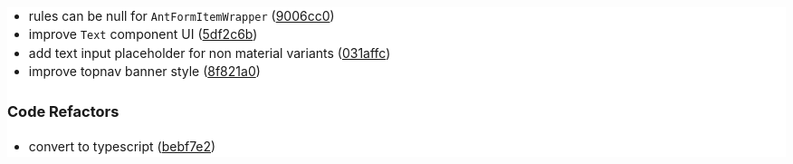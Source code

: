* rules can be null for `AntFormItemWrapper` ([9006cc0](https://github.com/tiwariav/ye-design/commit/9006cc000b3061fb38e5350bec94a674dfc8535e))
* improve `Text` component UI ([5df2c6b](https://github.com/tiwariav/ye-design/commit/5df2c6bfbb8bdd2c77c4bc0f1a8778ee65a37e08))
* add text input placeholder for non material variants ([031affc](https://github.com/tiwariav/ye-design/commit/031affcd791c140750b52bef724816ef61a68c2b))
* improve topnav banner style ([8f821a0](https://github.com/tiwariav/ye-design/commit/8f821a0b79e684606819e2334575161b745b672d))

### Code Refactors

* convert to typescript ([bebf7e2](https://github.com/tiwariav/ye-design/commit/bebf7e25843e9271c3b9902a0e620f7c96f824f7))
